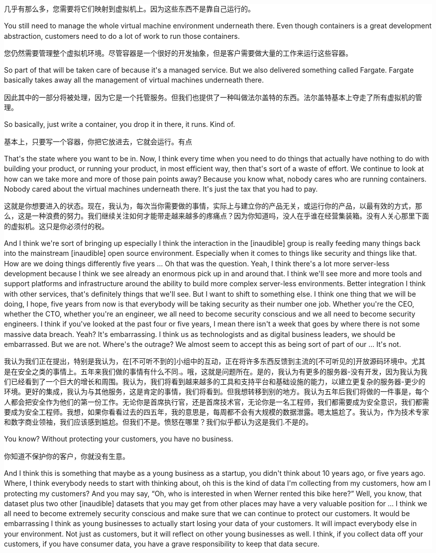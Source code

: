 几乎有那么多，您需要将它们映射到虚拟机上。因为这些东西不是靠自己运行的。

You still need to manage the whole virtual machine environment underneath there. Even though containers is a great development abstraction, customers need to do a lot of work to run those containers.

您仍然需要管理整个虚拟机环境。尽管容器是一个很好的开发抽象，但是客户需要做大量的工作来运行这些容器。

So part of that will be taken care of because it's a managed service. But we also delivered something called Fargate. Fargate basically takes away all the management of virtual machines underneath there.

因此其中的一部分将被处理，因为它是一个托管服务。但我们也提供了一种叫做法尔盖特的东西。法尔盖特基本上夺走了所有虚拟机的管理。

So basically, just write a container, you drop it in there, it runs. Kind of.

基本上，只要写一个容器，你把它放进去，它就会运行。有点

That's the state where you want to be in. Now, I think every time when you need to do things that actually have nothing to do with building your product, or running your product, in most efficient way, then that's sort of a waste of effort. We continue to look at how can we take more and more of those pain points away? Because you know what, nobody cares who are running containers. Nobody cared about the virtual machines underneath there. It's just the tax that you had to pay.

这就是你想要进入的状态。现在，我认为，每次当你需要做的事情，实际上与建立你的产品无关，或运行你的产品，以最有效的方式，那么，这是一种浪费的努力。我们继续关注如何才能带走越来越多的疼痛点？因为你知道吗，没人在乎谁在经营集装箱。没有人关心那里下面的虚拟机。这只是你必须付的税。

And I think we're sort of bringing up especially I think the interaction in the [inaudible] group is really feeding many things back into the mainstream [inaudible] open source environment. Especially when it comes to things like security and things like that. How are we doing things differently five years ... Oh that was the question. Yeah, I think there's a lot more server-less development because I think we see already an enormous pick up in and around that. I think we'll see more and more tools and support platforms and infrastructure around the ability to build more complex server-less environments. Better integration I think with other services, that's definitely things that we'll see. But I want to shift to something else. I think one thing that we will be doing, I hope, five years from now is that everybody will be taking security as their number one job. Whether you're the CEO, whether the CTO, whether you're an engineer, we all need to become security conscious and we all need to become security engineers. I think if you've looked at the past four or five years, I mean there isn't a week that goes by where there is not some massive data breach. Yeah? It's embarrassing. I think us as technologists and as digital business leaders, we should be embarrassed. But we are not. Where's the outrage? We almost seem to accept this as being sort of part of our ... It's not.

我认为我们正在提出，特别是我认为，在[不可听不到的]小组中的互动，正在将许多东西反馈到主流的[不可听见的]开放源码环境中。尤其是在安全之类的事情上。五年来我们做的事情有什么不同.。哦，这就是问题所在。是的，我认为有更多的服务器-没有开发，因为我认为我们已经看到了一个巨大的增长和周围。我认为，我们将看到越来越多的工具和支持平台和基础设施的能力，以建立更复杂的服务器-更少的环境。更好的集成，我认为与其他服务，这是肯定的事情，我们将看到。但我想转移到别的地方。我认为五年后我们将做的一件事是，每个人都会把安全作为他们的第一份工作。无论你是首席执行官，还是首席技术官，无论你是一名工程师，我们都需要成为安全意识，我们都需要成为安全工程师。我想，如果你看看过去的四五年，我的意思是，每周都不会有大规模的数据泄露。嗯太尴尬了。我认为，作为技术专家和数字商业领袖，我们应该感到尴尬。但我们不是。愤怒在哪里？我们似乎都认为这是我们.不是的。

You know? Without protecting your customers, you have no business.

你知道不保护你的客户，你就没有生意。

And I think this is something that maybe as a young business as a startup, you didn't think about 10 years ago, or five years ago. Where, I think everybody needs to start with thinking about, oh this is the kind of data I'm collecting from my customers, how am I protecting my customers? And you may say, “Oh, who is interested in when Werner rented this bike here?” Well, you know, that dataset plus two other [inaudible] datasets that you may get from other places may have a very valuable position for ... I think we all need to become extremely security conscious and make sure that we can continue to protect our customers. It would be embarrassing I think as young businesses to actually start losing your data of your customers. It will impact everybody else in your environment. Not just as customers, but it will reflect on other young businesses as well. I think, if you collect data off your customers, if you have consumer data, you have a grave responsibility to keep that data secure.
